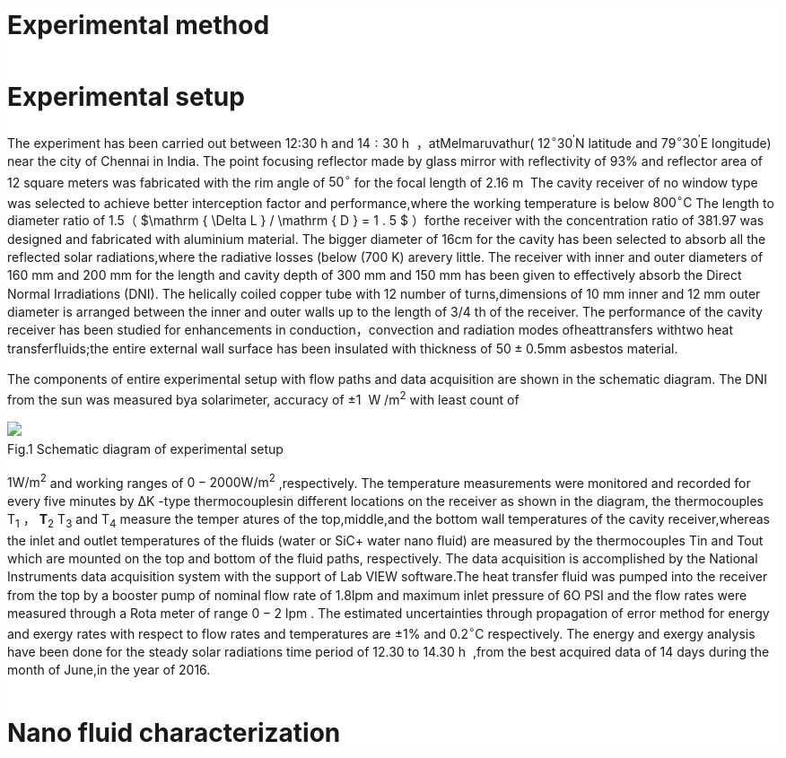 # Experimental method

# Experimental setup

The experiment has been carried out between 12:30 h and $1 4 { : } 3 0 \mathrm { ~ h ~ }$ ，atMelmaruvathur( $1 2 ^ { \circ } 3 0 ^ { \prime } \mathrm { N }$ latitude and $7 9 ^ { \circ } 3 0 ^ { \prime } \mathrm { E }$ longitude) near the city of Chennai in India. The point focusing reflector made by glass mirror with reflectivity of $93 \%$ and reflector area of 12 square meters was fabricated with the rim angle of $5 0 ^ { \circ }$ for the focal length of $2 . 1 6 \mathrm { ~ m ~ }$ The cavity receiver of no window type was selected to achieve better interception factor and performance,where the working temperature is below $8 0 0 ^ { \circ } \mathrm { C }$ The length to diameter ratio of 1.5（ $\mathrm { \Delta L } / \mathrm { D } = 1 . 5 \$ ）forthe receiver with the concentration ratio of 381.97 was designed and fabricated with aluminium material. The bigger diameter of $1 6 \mathrm { c m }$ for the cavity has been selected to absorb all the reflected solar radiations,where the radiative losses (below $( 7 0 0 ~ \mathrm { K } )$ arevery little. The receiver with inner and outer diameters of $1 6 0 ~ \mathrm { { m m } }$ and $2 0 0 ~ \mathrm { { m m } }$ for the length and cavity depth of $3 0 0 ~ \mathrm { { m m } }$ and $1 5 0 ~ \mathrm { m m }$ has been given to effectively absorb the Direct Normal Irradiations (DNI). The helically coiled copper tube with 12 number of turns,dimensions of $1 0 ~ \mathrm { m m }$ inner and 12 mm outer diameter is arranged between the inner and outer walls up to the length of $3 / 4$ th of the receiver. The performance of the cavity receiver has been studied for enhancements in conduction，convection and radiation modes ofheattransfers withtwo heat transferfluids;the entire external wall surface has been insulated with thickness of $5 0 \pm 0 . 5 \mathrm { m m }$ asbestos material.

The components of entire experimental setup with flow paths and data acquisition are shown in the schematic diagram. The DNI from the sun was measured bya solarimeter, accuracy of $\pm 1 \ \mathrm { \textrm { W } } / \mathrm { m } ^ { 2 }$ with least count of

![](images/112e73214c453c5e30965e33bdc1023b689ad9f0b095f79375b5c2f9cbc5560d.jpg)  
Fig.1 Schematic diagram of experimental setup

$1 \mathrm { W } / \mathrm { m } ^ { 2 }$ and working ranges of $0 { - } 2 0 0 0 \mathrm { W / m } ^ { 2 }$ ,respectively. The temperature measurements were monitored and recorded for every five minutes by $\mathrm { \Delta K }$ -type thermocouplesin different locations on the receiver as shown in the diagram, the thermocouples ${ \mathrm { T } } _ { 1 }$ ， $\mathbf { T } _ { 2 }$ ${ \mathrm { T } } _ { 3 }$ and $\mathrm { T } _ { 4 }$ measure the temper atures of the top,middle,and the bottom wall temperatures of the cavity receiver,whereas the inlet and outlet temperatures of the fluids (water or $\mathrm { S i C + }$ water nano fluid) are measured by the thermocouples Tin and Tout which are mounted on the top and bottom of the fluid paths, respectively. The data acquisition is accomplished by the National Instruments data acquisition system with the support of Lab VIEW software.The heat transfer fluid was pumped into the receiver from the top by a booster pump of nominal flow rate of $1 . 8 \mathrm { l p m }$ and maximum inlet pressure of 6O PSI and the flow rates were measured through a Rota meter of range $0 { - } 2 ~ \mathrm { l p m }$ . The estimated uncertainties through propagation of error method for energy and exergy rates with respect to flow rates and temperatures are $\pm 1 \%$ and $0 . 2 ^ { \circ } \mathrm { C }$ respectively. The energy and exergy analysis have been done for the steady solar radiations time period of 12.30 to $1 4 . 3 0 \mathrm { ~ h ~ }$ ,from the best acquired data of 14 days during the month of June,in the year of 2016.

# Nano fluid characterization
